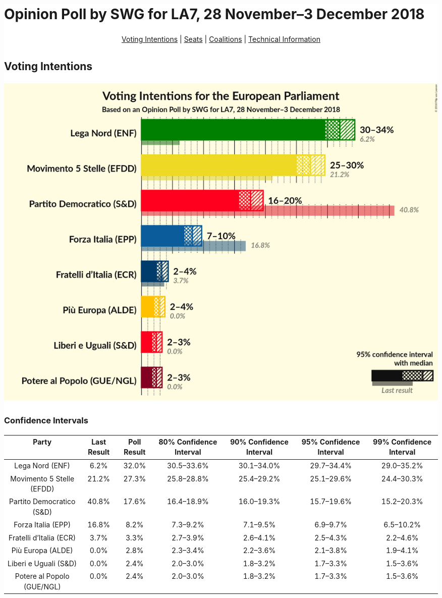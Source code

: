 # Opinion Poll by SWG for LA7, 28 November–3 December 2018

<p align="center"><a href="#voting-intentions">Voting Intentions</a> | <a href="#seats">Seats</a> | <a href="#coalitions">Coalitions</a> | <a href="#technical-information">Technical Information</a></p>

## Voting Intentions

![Graph with voting intentions not yet produced](2018-12-03-SWG.png "Voting Intentions")

### Confidence Intervals

| Party | Last Result | Poll Result | 80% Confidence Interval | 90% Confidence Interval | 95% Confidence Interval | 99% Confidence Interval |
|:-----:|:-----------:|:-----------:|:-----------------------:|:-----------------------:|:-----------------------:|:-----------------------:|
| Lega Nord (ENF) | 6.2% | 32.0% | 30.5–33.6% |30.1–34.0% |29.7–34.4% |29.0–35.2% |
| Movimento 5 Stelle (EFDD) | 21.2% | 27.3% | 25.8–28.8% |25.4–29.2% |25.1–29.6% |24.4–30.3% |
| Partito Democratico (S&D) | 40.8% | 17.6% | 16.4–18.9% |16.0–19.3% |15.7–19.6% |15.2–20.3% |
| Forza Italia (EPP) | 16.8% | 8.2% | 7.3–9.2% |7.1–9.5% |6.9–9.7% |6.5–10.2% |
| Fratelli d’Italia (ECR) | 3.7% | 3.3% | 2.7–3.9% |2.6–4.1% |2.5–4.3% |2.2–4.6% |
| Più Europa (ALDE) | 0.0% | 2.8% | 2.3–3.4% |2.2–3.6% |2.1–3.8% |1.9–4.1% |
| Liberi e Uguali (S&D) | 0.0% | 2.4% | 2.0–3.0% |1.8–3.2% |1.7–3.3% |1.5–3.6% |
| Potere al Popolo (GUE/NGL) | 0.0% | 2.4% | 2.0–3.0% |1.8–3.2% |1.7–3.3% |1.5–3.6% |
